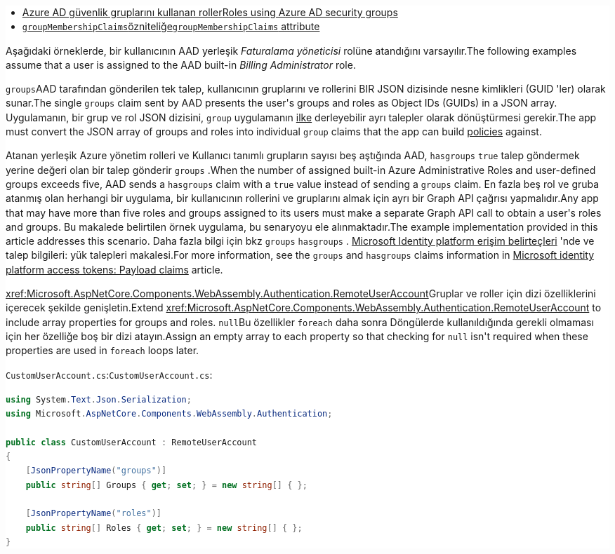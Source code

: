 * [<span data-ttu-id="c48de-124">Azure AD güvenlik gruplarını kullanan roller</span><span class="sxs-lookup"><span data-stu-id="c48de-124">Roles using Azure AD security groups</span></span>](/azure/architecture/multitenant-identity/app-roles#roles-using-azure-ad-security-groups)
* [<span data-ttu-id="c48de-125">`groupMembershipClaims`özniteliğe</span><span class="sxs-lookup"><span data-stu-id="c48de-125">`groupMembershipClaims` attribute</span></span>](/azure/active-directory/develop/reference-app-manifest#groupmembershipclaims-attribute)

<span data-ttu-id="c48de-126">Aşağıdaki örneklerde, bir kullanıcının AAD yerleşik *Faturalama yöneticisi* rolüne atandığını varsayılır.</span><span class="sxs-lookup"><span data-stu-id="c48de-126">The following examples assume that a user is assigned to the AAD built-in *Billing Administrator* role.</span></span>

<span data-ttu-id="c48de-127">`groups`AAD tarafından gönderilen tek talep, kullanıcının gruplarını ve rollerini BIR JSON dizisinde nesne kimlikleri (GUID 'ler) olarak sunar.</span><span class="sxs-lookup"><span data-stu-id="c48de-127">The single `groups` claim sent by AAD presents the user's groups and roles as Object IDs (GUIDs) in a JSON array.</span></span> <span data-ttu-id="c48de-128">Uygulamanın, bir grup ve rol JSON dizisini, `group` uygulamanın [ilke](xref:security/authorization/policies) derleyebilir ayrı talepler olarak dönüştürmesi gerekir.</span><span class="sxs-lookup"><span data-stu-id="c48de-128">The app must convert the JSON array of groups and roles into individual `group` claims that the app can build [policies](xref:security/authorization/policies) against.</span></span>

<span data-ttu-id="c48de-129">Atanan yerleşik Azure yönetim rolleri ve Kullanıcı tanımlı grupların sayısı beş aştığında AAD, `hasgroups` `true` talep göndermek yerine değeri olan bir talep gönderir `groups` .</span><span class="sxs-lookup"><span data-stu-id="c48de-129">When the number of assigned built-in Azure Administrative Roles and user-defined groups exceeds five, AAD sends a `hasgroups` claim with a `true` value instead of sending a `groups` claim.</span></span> <span data-ttu-id="c48de-130">En fazla beş rol ve gruba atanmış olan herhangi bir uygulama, bir kullanıcının rollerini ve gruplarını almak için ayrı bir Graph API çağrısı yapmalıdır.</span><span class="sxs-lookup"><span data-stu-id="c48de-130">Any app that may have more than five roles and groups assigned to its users must make a separate Graph API call to obtain a user's roles and groups.</span></span> <span data-ttu-id="c48de-131">Bu makalede belirtilen örnek uygulama, bu senaryoyu ele alınmaktadır.</span><span class="sxs-lookup"><span data-stu-id="c48de-131">The example implementation provided in this article addresses this scenario.</span></span> <span data-ttu-id="c48de-132">Daha fazla bilgi için bkz `groups` `hasgroups` . [Microsoft Identity platform erişim belirteçleri](/azure/active-directory/develop/access-tokens#payload-claims) 'nde ve talep bilgileri: yük talepleri makalesi.</span><span class="sxs-lookup"><span data-stu-id="c48de-132">For more information, see the `groups` and `hasgroups` claims information in [Microsoft identity platform access tokens: Payload claims](/azure/active-directory/develop/access-tokens#payload-claims) article.</span></span>

<span data-ttu-id="c48de-133"><xref:Microsoft.AspNetCore.Components.WebAssembly.Authentication.RemoteUserAccount>Gruplar ve roller için dizi özelliklerini içerecek şekilde genişletin.</span><span class="sxs-lookup"><span data-stu-id="c48de-133">Extend <xref:Microsoft.AspNetCore.Components.WebAssembly.Authentication.RemoteUserAccount> to include array properties for groups and roles.</span></span> <span data-ttu-id="c48de-134">`null`Bu özellikler `foreach` daha sonra Döngülerde kullanıldığında gerekli olmaması için her özelliğe boş bir dizi atayın.</span><span class="sxs-lookup"><span data-stu-id="c48de-134">Assign an empty array to each property so that checking for `null` isn't required when these properties are used in `foreach` loops later.</span></span>

<span data-ttu-id="c48de-135">`CustomUserAccount.cs`:</span><span class="sxs-lookup"><span data-stu-id="c48de-135">`CustomUserAccount.cs`:</span></span>

```csharp
using System.Text.Json.Serialization;
using Microsoft.AspNetCore.Components.WebAssembly.Authentication;

public class CustomUserAccount : RemoteUserAccount
{
    [JsonPropertyName("groups")]
    public string[] Groups { get; set; } = new string[] { };

    [JsonPropertyName("roles")]
    public string[] Roles { get; set; } = new string[] { };
}
```
